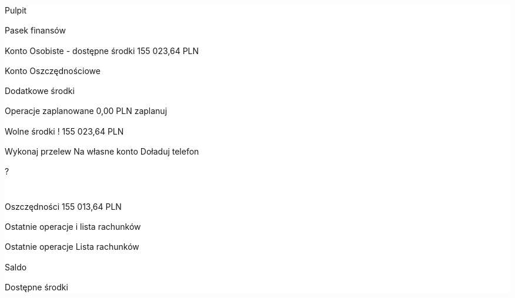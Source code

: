 



 




Pulpit

Pasek finansów










 


Konto Osobiste - dostępne środki 155 023,64 PLN 


Konto Oszczędnościowe




Dodatkowe środki 





Operacje zaplanowane
0,00 PLN zaplanuj  

Wolne środki
!  155 023,64 PLN   


Wykonaj przelew Na własne konto Doładuj telefon 

  ? 
  # 




Oszczędności
 155 013,64 PLN  




Ostatnie operacje i lista rachunków




  Ostatnie operacje
  Lista rachunków
 





Saldo

Dostępne środki
